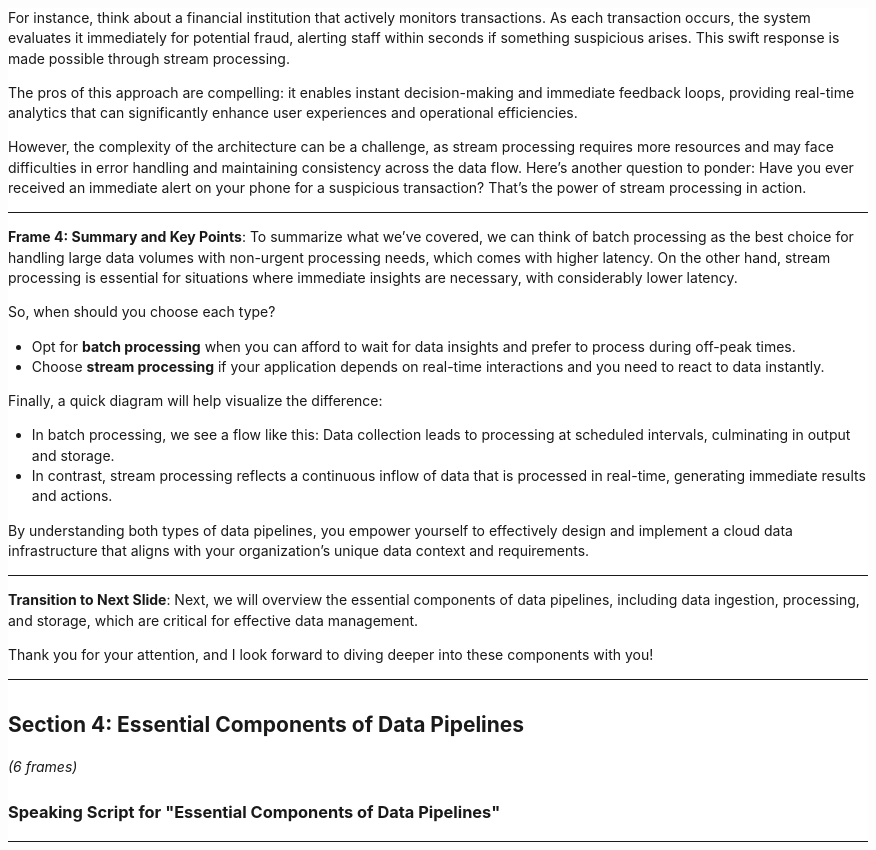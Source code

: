 For instance, think about a financial institution that actively monitors transactions. As each transaction occurs, the system evaluates it immediately for potential fraud, alerting staff within seconds if something suspicious arises. This swift response is made possible through stream processing.

The pros of this approach are compelling: it enables instant decision-making and immediate feedback loops, providing real-time analytics that can significantly enhance user experiences and operational efficiencies.

However, the complexity of the architecture can be a challenge, as stream processing requires more resources and may face difficulties in error handling and maintaining consistency across the data flow. Here’s another question to ponder: Have you ever received an immediate alert on your phone for a suspicious transaction? That’s the power of stream processing in action.

---

**Frame 4: Summary and Key Points**:
To summarize what we’ve covered, we can think of batch processing as the best choice for handling large data volumes with non-urgent processing needs, which comes with higher latency. On the other hand, stream processing is essential for situations where immediate insights are necessary, with considerably lower latency.

So, when should you choose each type? 
- Opt for **batch processing** when you can afford to wait for data insights and prefer to process during off-peak times.
- Choose **stream processing** if your application depends on real-time interactions and you need to react to data instantly.

Finally, a quick diagram will help visualize the difference:
- In batch processing, we see a flow like this: Data collection leads to processing at scheduled intervals, culminating in output and storage.
- In contrast, stream processing reflects a continuous inflow of data that is processed in real-time, generating immediate results and actions.

By understanding both types of data pipelines, you empower yourself to effectively design and implement a cloud data infrastructure that aligns with your organization’s unique data context and requirements.

---

**Transition to Next Slide**:
Next, we will overview the essential components of data pipelines, including data ingestion, processing, and storage, which are critical for effective data management. 

Thank you for your attention, and I look forward to diving deeper into these components with you!

---

## Section 4: Essential Components of Data Pipelines
*(6 frames)*

### Speaking Script for "Essential Components of Data Pipelines"

---
